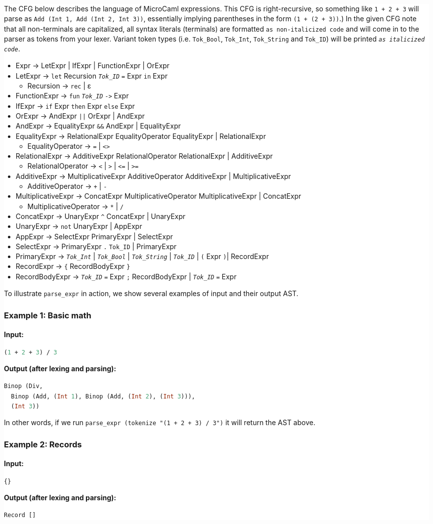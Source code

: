 The CFG below describes the language of MicroCaml expressions. This CFG is right-recursive, so something like `1 + 2 + 3` will parse as `Add (Int 1, Add (Int 2, Int 3))`, essentially implying parentheses in the form `(1 + (2 + 3))`.) In the given CFG note that all non-terminals are capitalized, all syntax literals (terminals) are formatted `as non-italicized code` and will come in to the parser as tokens from your lexer. Variant token types (i.e. `Tok_Bool`, `Tok_Int`, `Tok_String` and `Tok_ID`) will be printed *`as italicized code`*.

- Expr -> LetExpr | IfExpr | FunctionExpr | OrExpr
- LetExpr -> `let` Recursion *`Tok_ID`* `=` Expr `in` Expr
  -	Recursion -> `rec` | ε
- FunctionExpr -> `fun` *`Tok_ID`* `->` Expr
- IfExpr -> `if` Expr `then` Expr `else` Expr
- OrExpr -> AndExpr `||` OrExpr | AndExpr
- AndExpr -> EqualityExpr `&&` AndExpr | EqualityExpr
- EqualityExpr -> RelationalExpr EqualityOperator EqualityExpr | RelationalExpr
  - EqualityOperator -> `=` | `<>`
- RelationalExpr -> AdditiveExpr RelationalOperator RelationalExpr | AdditiveExpr
  - RelationalOperator -> `<` | `>` | `<=` | `>=`
- AdditiveExpr -> MultiplicativeExpr AdditiveOperator AdditiveExpr | MultiplicativeExpr
  - AdditiveOperator -> `+` | `-`
- MultiplicativeExpr -> ConcatExpr MultiplicativeOperator MultiplicativeExpr | ConcatExpr
  - MultiplicativeOperator -> `*` | `/`
- ConcatExpr -> UnaryExpr `^` ConcatExpr | UnaryExpr
- UnaryExpr -> `not` UnaryExpr | AppExpr
- AppExpr -> SelectExpr PrimaryExpr | SelectExpr
- SelectExpr -> PrimaryExpr `.` `Tok_ID` | PrimaryExpr
- PrimaryExpr -> *`Tok_Int`* | *`Tok_Bool`* | *`Tok_String`* | *`Tok_ID`* | `(` Expr `)`| RecordExpr 
- RecordExpr -> `{` RecordBodyExpr `}`
- RecordBodyExpr -> *`Tok_ID`* `=` Expr `;` RecordBodyExpr | *`Tok_ID`* `=` Expr


To illustrate `parse_expr` in action, we show several examples of input and their output AST.

### Example 1: Basic math

**Input:**
```ocaml
(1 + 2 + 3) / 3
```

**Output (after lexing and parsing):**
```ocaml
Binop (Div,
  Binop (Add, (Int 1), Binop (Add, (Int 2), (Int 3))),
  (Int 3))
```

In other words, if we run `parse_expr (tokenize "(1 + 2 + 3) / 3")` it will return the AST above.

### Example 2: Records
**Input:**
```ocaml
{}
```
**Output (after lexing and parsing):**
```ocaml
Record []
```
